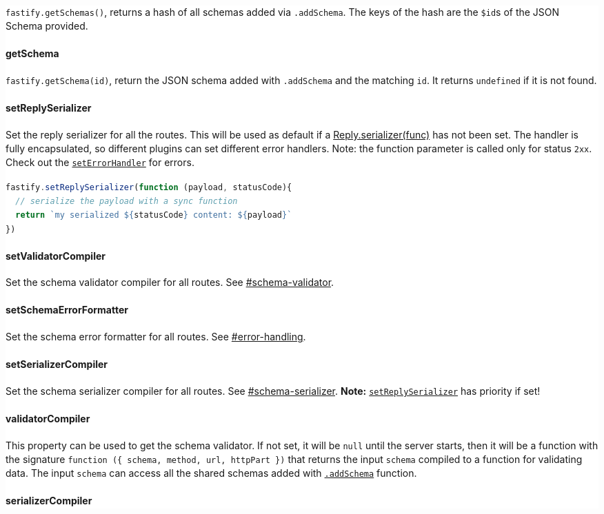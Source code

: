 `fastify.getSchemas()`, returns a hash of all schemas added via `.addSchema`.
The keys of the hash are the `$id`s of the JSON Schema provided.

#### getSchema
<a id="get-schema"></a>

`fastify.getSchema(id)`, return the JSON schema added with `.addSchema` and the
matching `id`. It returns `undefined` if it is not found.

#### setReplySerializer
<a id="set-reply-serializer"></a>

Set the reply serializer for all the routes. This will be used as default if a
[Reply.serializer(func)](./Reply.md#serializerfunc) has not been set. The
handler is fully encapsulated, so different plugins can set different error
handlers. Note: the function parameter is called only for status `2xx`. Check
out the [`setErrorHandler`](#seterrorhandler) for errors.

```js
fastify.setReplySerializer(function (payload, statusCode){
  // serialize the payload with a sync function
  return `my serialized ${statusCode} content: ${payload}`
})
```

#### setValidatorCompiler
<a id="set-validator-compiler"></a>

Set the schema validator compiler for all routes. See
[#schema-validator](./Validation-and-Serialization.md#schema-validator).

#### setSchemaErrorFormatter
<a id="set-schema-error-formatter"></a>

Set the schema error formatter for all routes. See
[#error-handling](./Validation-and-Serialization.md#schemaerrorformatter).

#### setSerializerCompiler
<a id="set-serializer-resolver"></a>

Set the schema serializer compiler for all routes. See
[#schema-serializer](./Validation-and-Serialization.md#schema-serializer).
**Note:** [`setReplySerializer`](#set-reply-serializer) has priority if set!

#### validatorCompiler
<a id="validator-compiler"></a>

This property can be used to get the schema validator. If not set, it will be
`null` until the server starts, then it will be a function with the signature
`function ({ schema, method, url, httpPart })` that returns the input `schema`
compiled to a function for validating data. The input `schema` can access all
the shared schemas added with [`.addSchema`](#add-schema) function.

#### serializerCompiler
<a id="serializer-compiler"></a>
